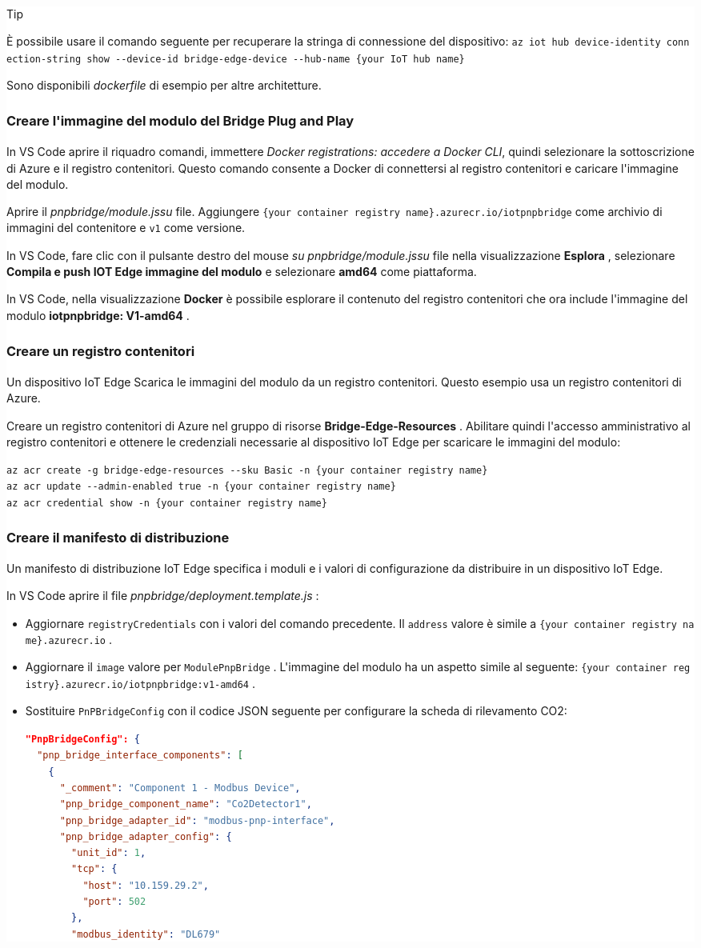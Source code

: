 > [!TIP]
> È possibile usare il comando seguente per recuperare la stringa di connessione del dispositivo: `az iot hub device-identity connection-string show --device-id bridge-edge-device --hub-name {your IoT hub name}`

Sono disponibili *dockerfile* di esempio per altre architetture.

### <a name="build-the-iot-plug-and-play-bridge-module-image"></a>Creare l'immagine del modulo del Bridge Plug and Play

In VS Code aprire il riquadro comandi, immettere *Docker registrations: accedere a Docker CLI*, quindi selezionare la sottoscrizione di Azure e il registro contenitori. Questo comando consente a Docker di connettersi al registro contenitori e caricare l'immagine del modulo.

Aprire il *pnpbridge/module.jssu* file. Aggiungere `{your container registry name}.azurecr.io/iotpnpbridge` come archivio di immagini del contenitore e `v1` come versione.

In VS Code, fare clic con il pulsante destro del mouse *su pnpbridge/module.jssu* file nella visualizzazione **Esplora** , selezionare **Compila e push IOT Edge immagine del modulo** e selezionare **amd64** come piattaforma.

In VS Code, nella visualizzazione **Docker** è possibile esplorare il contenuto del registro contenitori che ora include l'immagine del modulo **iotpnpbridge: V1-amd64** .

### <a name="create-a-container-registry"></a>Creare un registro contenitori

Un dispositivo IoT Edge Scarica le immagini del modulo da un registro contenitori. Questo esempio usa un registro contenitori di Azure.

Creare un registro contenitori di Azure nel gruppo di risorse **Bridge-Edge-Resources** . Abilitare quindi l'accesso amministrativo al registro contenitori e ottenere le credenziali necessarie al dispositivo IoT Edge per scaricare le immagini del modulo:

```azurecli
az acr create -g bridge-edge-resources --sku Basic -n {your container registry name}
az acr update --admin-enabled true -n {your container registry name}
az acr credential show -n {your container registry name}
```

### <a name="create-the-deployment-manifest"></a>Creare il manifesto di distribuzione

Un manifesto di distribuzione IoT Edge specifica i moduli e i valori di configurazione da distribuire in un dispositivo IoT Edge.

In VS Code aprire il file *pnpbridge/deployment.template.js* :

- Aggiornare `registryCredentials` con i valori del comando precedente. Il `address` valore è simile a `{your container registry name}.azurecr.io` .
- Aggiornare il `image` valore per `ModulePnpBridge` . L'immagine del modulo ha un aspetto simile al seguente: `{your container registry}.azurecr.io/iotpnpbridge:v1-amd64` .
- Sostituire `PnPBridgeConfig` con il codice JSON seguente per configurare la scheda di rilevamento CO2:

  ```json
  "PnpBridgeConfig": {
    "pnp_bridge_interface_components": [
      {
        "_comment": "Component 1 - Modbus Device",
        "pnp_bridge_component_name": "Co2Detector1",
        "pnp_bridge_adapter_id": "modbus-pnp-interface",
        "pnp_bridge_adapter_config": {
          "unit_id": 1,
          "tcp": {
            "host": "10.159.29.2",
            "port": 502
          },
          "modbus_identity": "DL679"
  ```